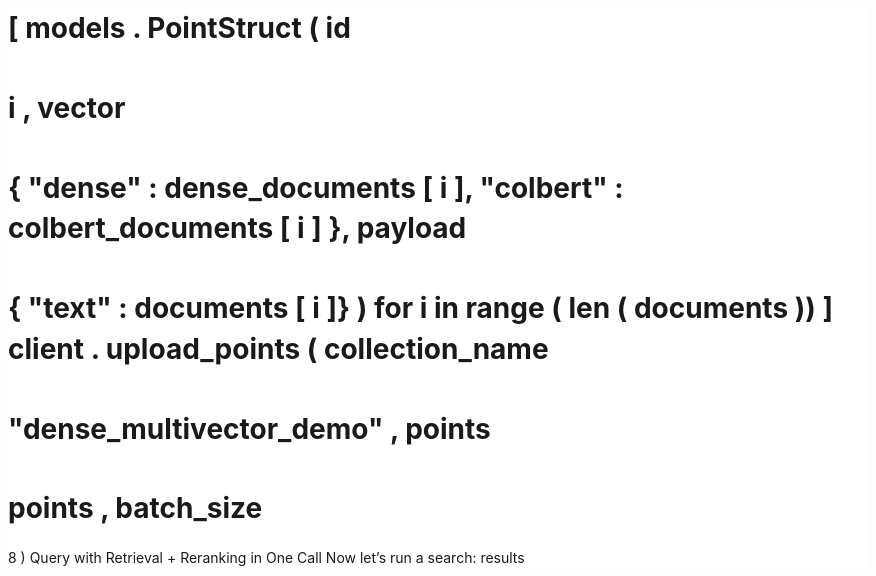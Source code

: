 [
models
.
PointStruct
(
id
=
i
,
vector
=
{
"dense"
:
dense_documents
[
i
],
"colbert"
:
colbert_documents
[
i
]
},
payload
=
{
"text"
:
documents
[
i
]}
)
for
i
in
range
(
len
(
documents
))
]
client
.
upload_points
(
collection_name
=
"dense_multivector_demo"
,
points
=
points
,
batch_size
=
8
)
Query with Retrieval + Reranking in One Call
Now let’s run a search:
results